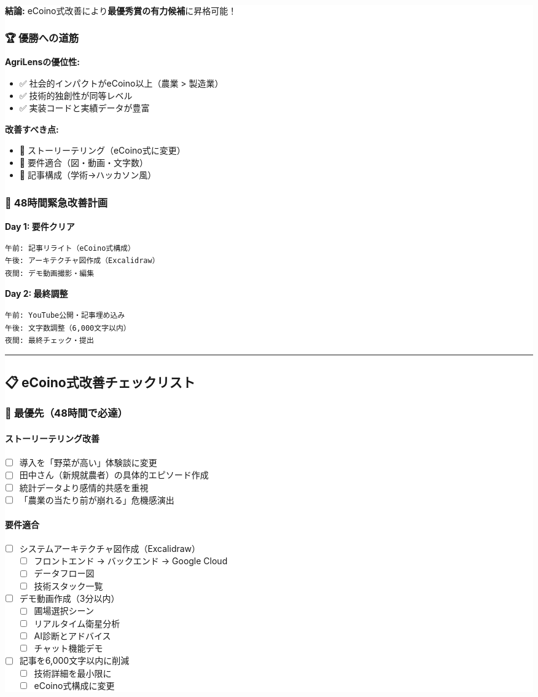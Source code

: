 **結論:** eCoino式改善により**最優秀賞の有力候補**に昇格可能！

### 🏆 **優勝への道筋**

**AgriLensの優位性:**
- ✅ 社会的インパクトがeCoino以上（農業 > 製造業）
- ✅ 技術的独創性が同等レベル
- ✅ 実装コードと実績データが豊富

**改善すべき点:**
- 🔴 ストーリーテリング（eCoino式に変更）
- 🔴 要件適合（図・動画・文字数）
- 🔴 記事構成（学術→ハッカソン風）

### 🎯 **48時間緊急改善計画**

**Day 1: 要件クリア**
```
午前: 記事リライト（eCoino式構成）
午後: アーキテクチャ図作成（Excalidraw）
夜間: デモ動画撮影・編集
```

**Day 2: 最終調整**
```
午前: YouTube公開・記事埋め込み
午後: 文字数調整（6,000文字以内）
夜間: 最終チェック・提出
```

---

## 📋 **eCoino式改善チェックリスト**

### 🚨 **最優先（48時間で必達）**

#### ストーリーテリング改善
- [ ] 導入を「野菜が高い」体験談に変更
- [ ] 田中さん（新規就農者）の具体的エピソード作成
- [ ] 統計データより感情的共感を重視
- [ ] 「農業の当たり前が崩れる」危機感演出

#### 要件適合
- [ ] システムアーキテクチャ図作成（Excalidraw）
  - [ ] フロントエンド → バックエンド → Google Cloud
  - [ ] データフロー図
  - [ ] 技術スタック一覧
- [ ] デモ動画作成（3分以内）
  - [ ] 圃場選択シーン
  - [ ] リアルタイム衛星分析
  - [ ] AI診断とアドバイス
  - [ ] チャット機能デモ
- [ ] 記事を6,000文字以内に削減
  - [ ] 技術詳細を最小限に
  - [ ] eCoino式構成に変更
